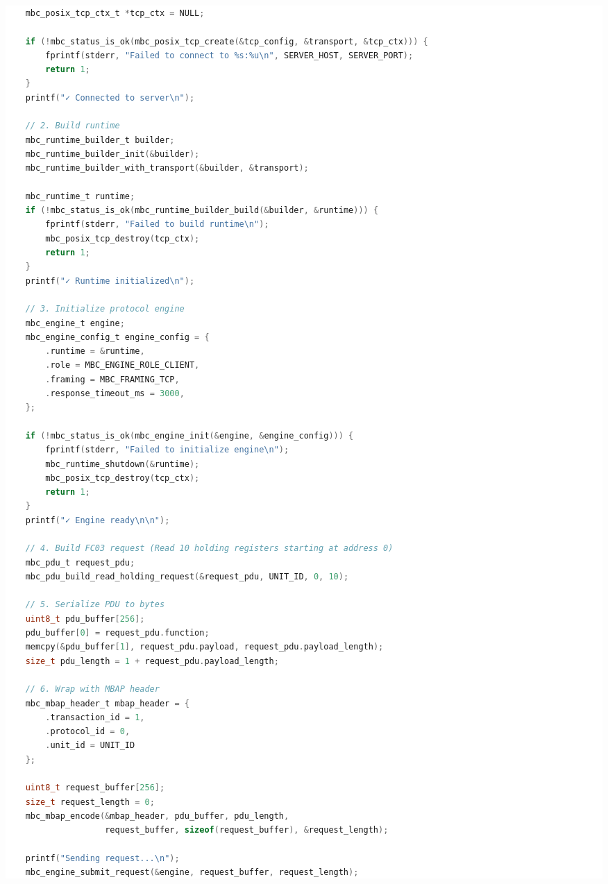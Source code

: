```c
    mbc_posix_tcp_ctx_t *tcp_ctx = NULL;

    if (!mbc_status_is_ok(mbc_posix_tcp_create(&tcp_config, &transport, &tcp_ctx))) {
        fprintf(stderr, "Failed to connect to %s:%u\n", SERVER_HOST, SERVER_PORT);
        return 1;
    }
    printf("✓ Connected to server\n");

    // 2. Build runtime
    mbc_runtime_builder_t builder;
    mbc_runtime_builder_init(&builder);
    mbc_runtime_builder_with_transport(&builder, &transport);

    mbc_runtime_t runtime;
    if (!mbc_status_is_ok(mbc_runtime_builder_build(&builder, &runtime))) {
        fprintf(stderr, "Failed to build runtime\n");
        mbc_posix_tcp_destroy(tcp_ctx);
        return 1;
    }
    printf("✓ Runtime initialized\n");

    // 3. Initialize protocol engine
    mbc_engine_t engine;
    mbc_engine_config_t engine_config = {
        .runtime = &runtime,
        .role = MBC_ENGINE_ROLE_CLIENT,
        .framing = MBC_FRAMING_TCP,
        .response_timeout_ms = 3000,
    };

    if (!mbc_status_is_ok(mbc_engine_init(&engine, &engine_config))) {
        fprintf(stderr, "Failed to initialize engine\n");
        mbc_runtime_shutdown(&runtime);
        mbc_posix_tcp_destroy(tcp_ctx);
        return 1;
    }
    printf("✓ Engine ready\n\n");

    // 4. Build FC03 request (Read 10 holding registers starting at address 0)
    mbc_pdu_t request_pdu;
    mbc_pdu_build_read_holding_request(&request_pdu, UNIT_ID, 0, 10);

    // 5. Serialize PDU to bytes
    uint8_t pdu_buffer[256];
    pdu_buffer[0] = request_pdu.function;
    memcpy(&pdu_buffer[1], request_pdu.payload, request_pdu.payload_length);
    size_t pdu_length = 1 + request_pdu.payload_length;

    // 6. Wrap with MBAP header
    mbc_mbap_header_t mbap_header = {
        .transaction_id = 1,
        .protocol_id = 0,
        .unit_id = UNIT_ID
    };

    uint8_t request_buffer[256];
    size_t request_length = 0;
    mbc_mbap_encode(&mbap_header, pdu_buffer, pdu_length,
                    request_buffer, sizeof(request_buffer), &request_length);

    printf("Sending request...\n");
    mbc_engine_submit_request(&engine, request_buffer, request_length);

```